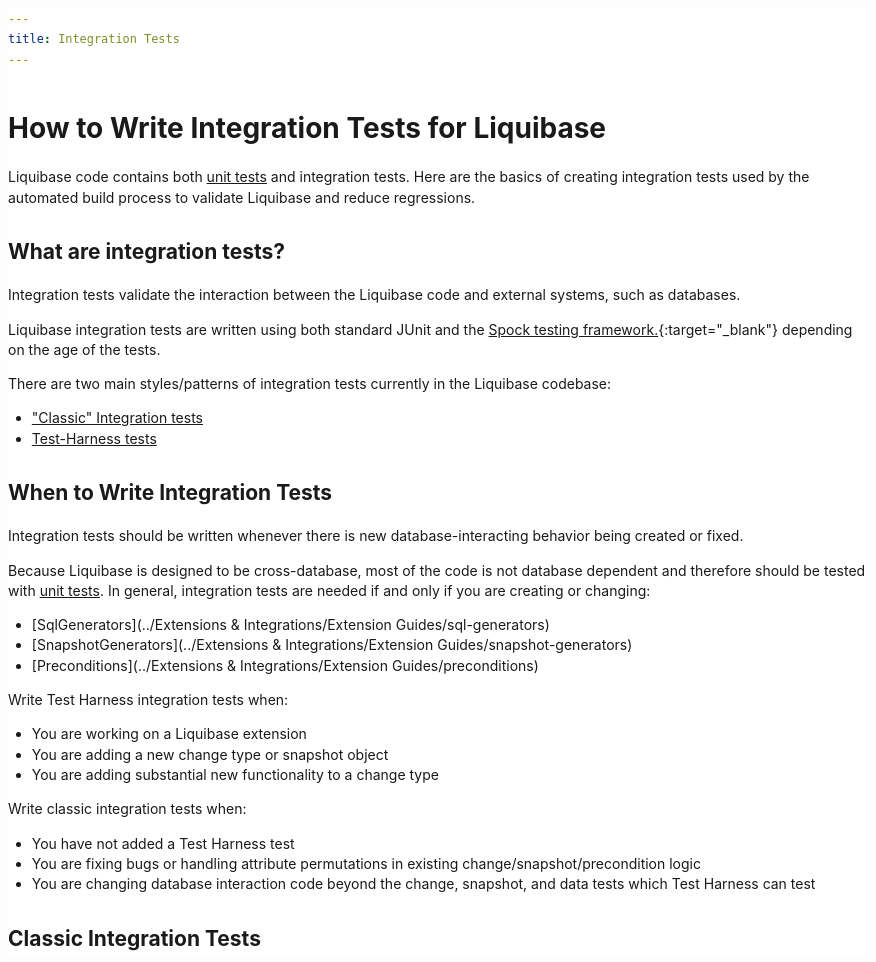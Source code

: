 ```yaml
---
title: Integration Tests
---
```


# How to Write Integration Tests for Liquibase

Liquibase code contains both [unit tests](unit-tests.md) and integration tests. Here are the basics of creating integration tests used by the
automated build process to validate Liquibase and reduce regressions.

## What are integration tests?

Integration tests validate the interaction between the Liquibase code and external systems, such as databases.

Liquibase integration tests are written using both standard JUnit and the [Spock testing framework.](https://spockframework.org/){:target="_blank"} depending on the age of the tests.

There are two main styles/patterns of integration tests currently in the Liquibase codebase: 

- ["Classic" Integration tests](#classic-integration-tests)
- [Test-Harness tests](#test-harness-tests)

## When to Write Integration Tests

Integration tests should be written whenever there is new database-interacting behavior being created or fixed.

Because Liquibase is designed to be cross-database, most of the code is not database dependent and therefore should be tested with [unit tests](unit-tests.md).
In general, integration tests are needed if and only if you are creating or changing:

- [SqlGenerators](../Extensions & Integrations/Extension Guides/sql-generators)
- [SnapshotGenerators](../Extensions & Integrations/Extension Guides/snapshot-generators)
- [Preconditions](../Extensions & Integrations/Extension Guides/preconditions)

Write Test Harness integration tests when:

- You are working on a Liquibase extension
- You are adding a new change type or snapshot object
- You are adding substantial new functionality to a change type

Write classic integration tests when:

- You have not added a Test Harness test
- You are fixing bugs or handling attribute permutations in existing change/snapshot/precondition logic 
- You are changing database interaction code beyond the change, snapshot, and data tests which Test Harness can test

## Classic Integration Tests
